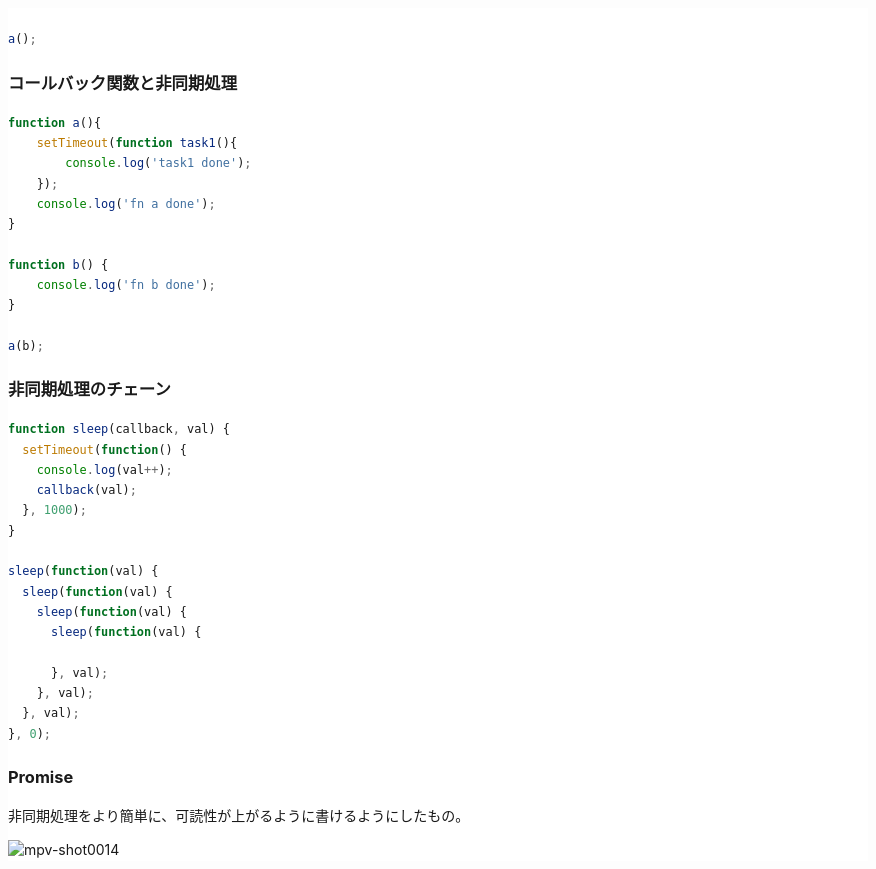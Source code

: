 ``` javascript

a();

```



### コールバック関数と非同期処理

```javascript
function a(){
    setTimeout(function task1(){
        console.log('task1 done');
    });
	console.log('fn a done');
}

function b() {
    console.log('fn b done');
}

a(b);
```



### 非同期処理のチェーン

```javascript
function sleep(callback, val) {
  setTimeout(function() {
    console.log(val++);
    callback(val);
  }, 1000);
}

sleep(function(val) {
  sleep(function(val) {
    sleep(function(val) {
      sleep(function(val) {
  
      }, val);
    }, val);
  }, val);
}, 0);
```



### Promise

非同期処理をより簡単に、可読性が上がるように書けるようにしたもの。

![mpv-shot0014](/home/yyn/Pictures/mpv/mpv-shot0014.jpg)
